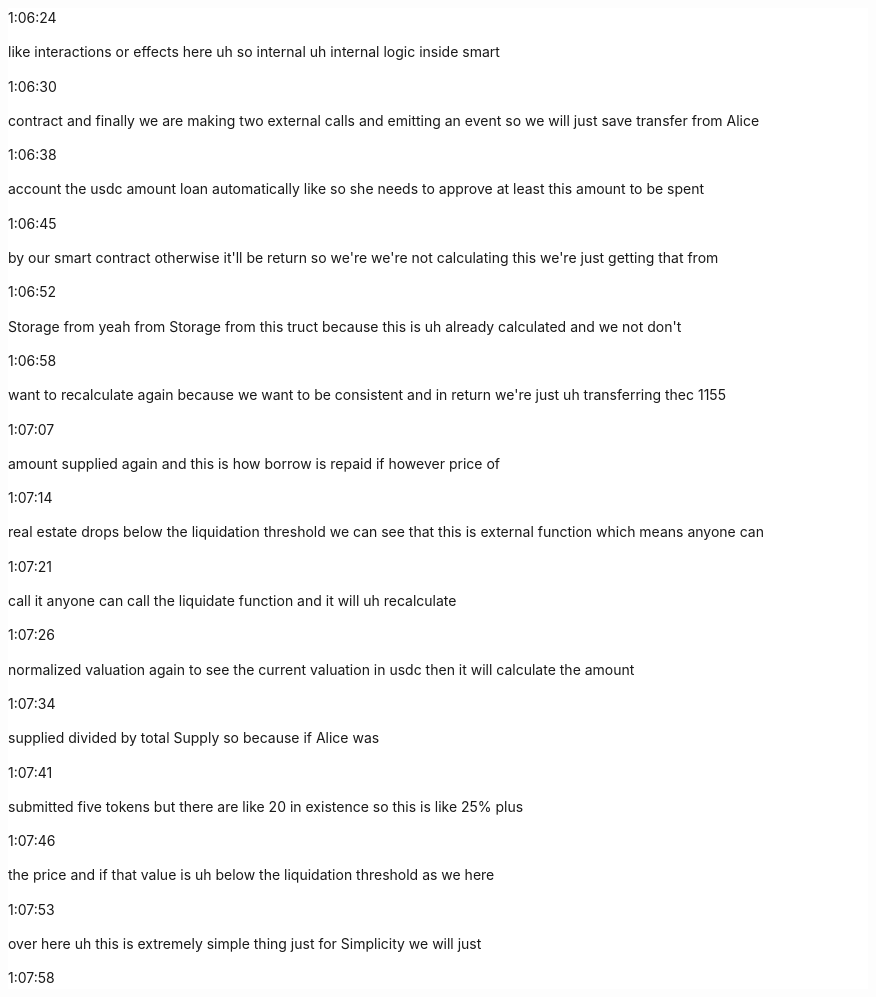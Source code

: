 1:06:24

like interactions or effects here uh so internal uh internal logic inside smart

1:06:30

contract and finally we are making two external calls and emitting an event so we will just save transfer from Alice

1:06:38

account the usdc amount loan automatically like so she needs to approve at least this amount to be spent

1:06:45

by our smart contract otherwise it'll be return so we're we're not calculating this we're just getting that from

1:06:52

Storage from yeah from Storage from this truct because this is uh already calculated and we not don't

1:06:58

want to recalculate again because we want to be consistent and in return we're just uh transferring thec 1155

1:07:07

amount supplied again and this is how borrow is repaid if however price of

1:07:14

real estate drops below the liquidation threshold we can see that this is external function which means anyone can

1:07:21

call it anyone can call the liquidate function and it will uh recalculate

1:07:26

normalized valuation again to see the current valuation in usdc then it will calculate the amount

1:07:34

supplied divided by total Supply so because if Alice was

1:07:41

submitted five tokens but there are like 20 in existence so this is like 25% plus

1:07:46

the price and if that value is uh below the liquidation threshold as we here

1:07:53

over here uh this is extremely simple thing just for Simplicity we will just

1:07:58

